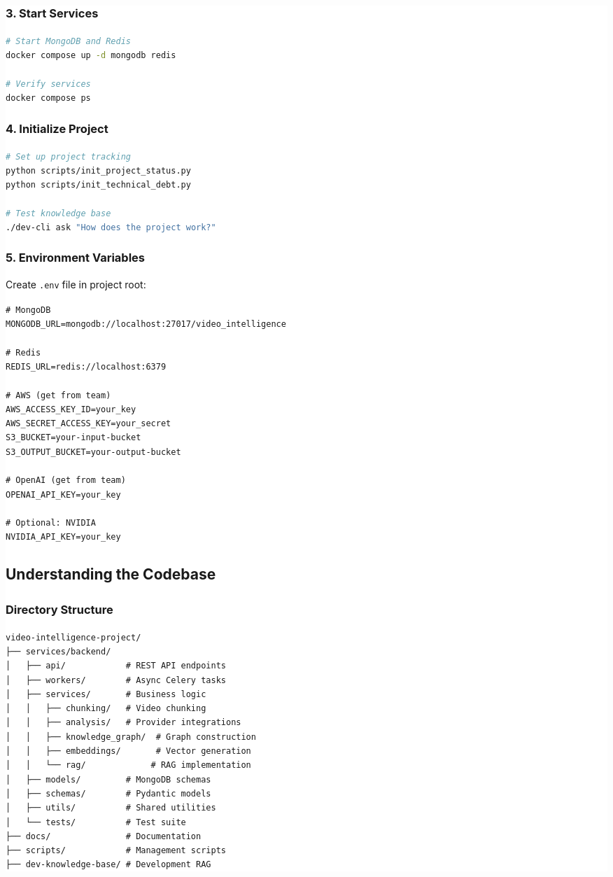 
### 3. Start Services
```bash
# Start MongoDB and Redis
docker compose up -d mongodb redis

# Verify services
docker compose ps
```

### 4. Initialize Project
```bash
# Set up project tracking
python scripts/init_project_status.py
python scripts/init_technical_debt.py

# Test knowledge base
./dev-cli ask "How does the project work?"
```

### 5. Environment Variables
Create `.env` file in project root:
```env
# MongoDB
MONGODB_URL=mongodb://localhost:27017/video_intelligence

# Redis
REDIS_URL=redis://localhost:6379

# AWS (get from team)
AWS_ACCESS_KEY_ID=your_key
AWS_SECRET_ACCESS_KEY=your_secret
S3_BUCKET=your-input-bucket
S3_OUTPUT_BUCKET=your-output-bucket

# OpenAI (get from team)
OPENAI_API_KEY=your_key

# Optional: NVIDIA
NVIDIA_API_KEY=your_key
```

## Understanding the Codebase

### Directory Structure
```
video-intelligence-project/
├── services/backend/
│   ├── api/            # REST API endpoints
│   ├── workers/        # Async Celery tasks
│   ├── services/       # Business logic
│   │   ├── chunking/   # Video chunking
│   │   ├── analysis/   # Provider integrations
│   │   ├── knowledge_graph/  # Graph construction
│   │   ├── embeddings/       # Vector generation
│   │   └── rag/             # RAG implementation
│   ├── models/         # MongoDB schemas
│   ├── schemas/        # Pydantic models
│   ├── utils/          # Shared utilities
│   └── tests/          # Test suite
├── docs/               # Documentation
├── scripts/            # Management scripts
├── dev-knowledge-base/ # Development RAG
```